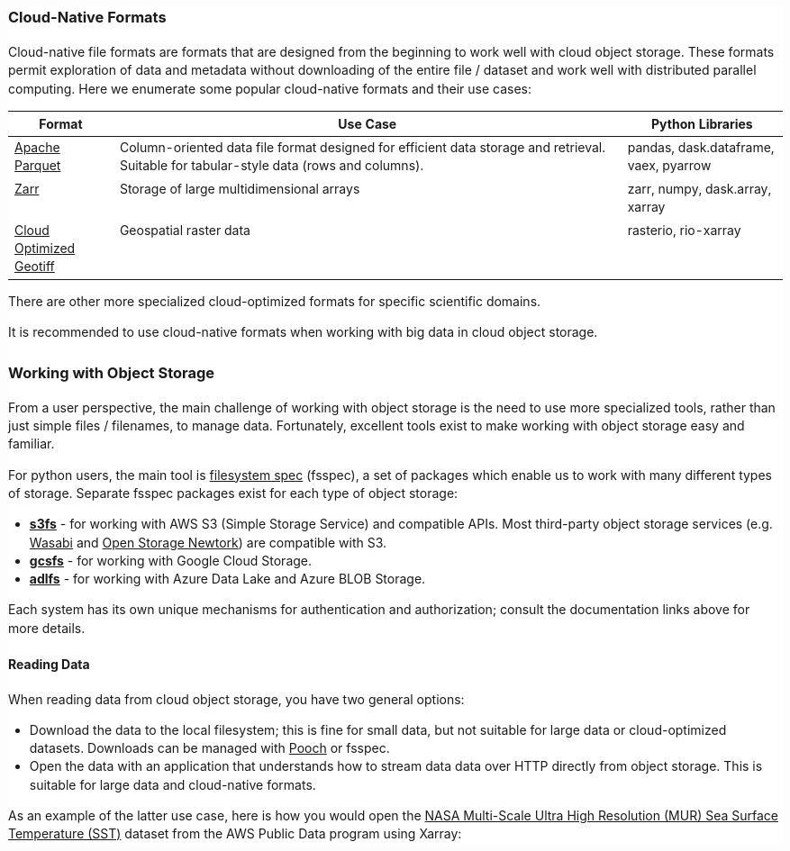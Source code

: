 ### Cloud-Native Formats

Cloud-native file formats are formats that are designed from the beginning to
work well with cloud object storage.
These formats permit exploration of data and metadata without downloading of the
entire file / dataset and work well with distributed parallel computing.
Here we enumerate some popular cloud-native formats and their use cases:

| Format | Use Case | Python Libraries |
|--|--|--|
| [Apache Parquet](https://parquet.apache.org/) | Column-oriented data file format designed for efficient data storage and retrieval. Suitable for tabular-style data (rows and columns). | pandas, dask.dataframe, vaex, pyarrow |
| [Zarr](http://zarr.dev/) | Storage of large multidimensional arrays | zarr, numpy, dask.array, xarray |
| [Cloud Optimized Geotiff](https://www.cogeo.org/) | Geospatial raster data | rasterio, rio-xarray |

There are other more specialized cloud-optimized formats for specific scientific domains.

It is recommended to use cloud-native formats when working with big data in cloud object storage.

### Working with Object Storage

From a user perspective, the main challenge of working with object storage is the need
to use more specialized tools, rather than just simple files / filenames, to manage data.
Fortunately, excellent tools exist to make working with object storage easy and familiar.

For python users, the main tool is [filesystem spec](https://filesystem-spec.readthedocs.io/en/latest/)
(fsspec), a set of packages which enable us to work with many different types of storage.
Separate fsspec packages exist for each type of object storage:

- **[s3fs](https://s3fs.readthedocs.io/en/latest/)** - for working with AWS S3
  (Simple Storage Service) and compatible APIs. Most third-party object storage
  services (e.g. [Wasabi](https://wasabi.com/) and [Open Storage Newtork](https://openstoragenetwork.org/))
  are compatible with S3.
- **[gcsfs](https://gcsfs.readthedocs.io/en/latest/)** - for working with Google
  Cloud Storage.
- **[adlfs](https://github.com/fsspec/adlfs)** - for working with Azure Data Lake
  and Azure BLOB Storage.

Each system has its own unique mechanisms for authentication and authorization;
consult the documentation links above for more details.

#### Reading Data

When reading data from cloud object storage, you have two general options:
- Download the data to the local filesystem; this is fine for small data, but not suitable for
  large data or cloud-optimized datasets. Downloads can be managed with
  [Pooch](https://www.fatiando.org/pooch/latest/) or fsspec.
- Open the data with an application that understands how to stream data data
  over HTTP directly from object storage. This is suitable for large data and
  cloud-native formats.

As an example of the latter use case, here is how you would open the
[NASA  Multi-Scale Ultra High Resolution (MUR) Sea Surface Temperature (SST)](https://registry.opendata.aws/mur/)
dataset from the AWS Public Data program using Xarray:
